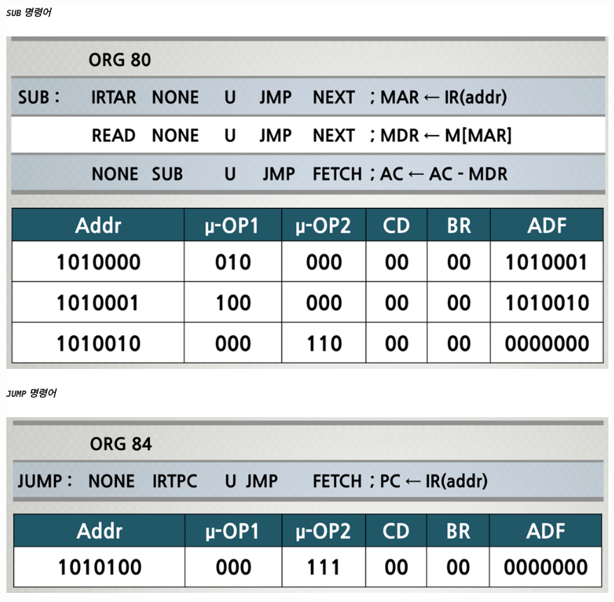 ##### `SUB` 명령어

<p align=center>
    <img src="MicrocodeSUB.png">
</p>

##### `JUMP` 명령어

<p align=center>
    <img src="MicrocodeJUMP.png">
</p>
